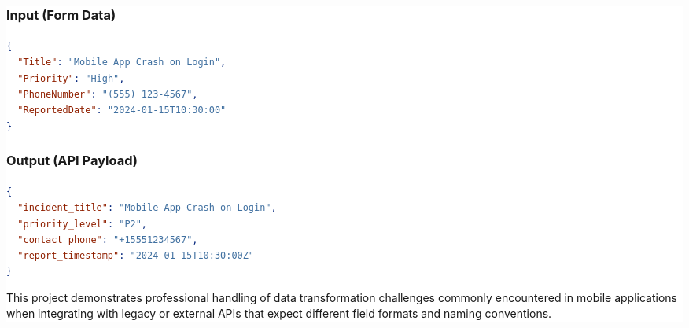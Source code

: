 ### Input (Form Data)
```json
{
  "Title": "Mobile App Crash on Login",
  "Priority": "High",
  "PhoneNumber": "(555) 123-4567",
  "ReportedDate": "2024-01-15T10:30:00"
}
```

### Output (API Payload)
```json
{
  "incident_title": "Mobile App Crash on Login",
  "priority_level": "P2",
  "contact_phone": "+15551234567",
  "report_timestamp": "2024-01-15T10:30:00Z"
}
```

This project demonstrates professional handling of data transformation challenges commonly encountered in mobile applications when integrating with legacy or external APIs that expect different field formats and naming conventions.
